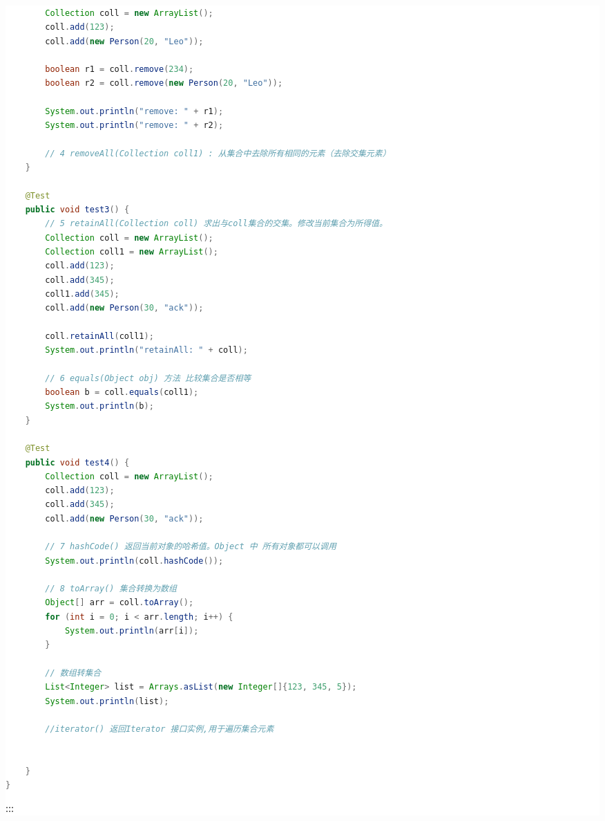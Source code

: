 ```java
        Collection coll = new ArrayList();
        coll.add(123);
        coll.add(new Person(20, "Leo"));

        boolean r1 = coll.remove(234);
        boolean r2 = coll.remove(new Person(20, "Leo"));

        System.out.println("remove: " + r1);
        System.out.println("remove: " + r2);

        // 4 removeAll(Collection coll1) : 从集合中去除所有相同的元素（去除交集元素）
    }

    @Test
    public void test3() {
        // 5 retainAll(Collection coll) 求出与coll集合的交集。修改当前集合为所得值。
        Collection coll = new ArrayList();
        Collection coll1 = new ArrayList();
        coll.add(123);
        coll.add(345);
        coll1.add(345);
        coll.add(new Person(30, "ack"));

        coll.retainAll(coll1);
        System.out.println("retainAll: " + coll);

        // 6 equals(Object obj) 方法 比较集合是否相等
        boolean b = coll.equals(coll1);
        System.out.println(b);
    }

    @Test
    public void test4() {
        Collection coll = new ArrayList();
        coll.add(123);
        coll.add(345);
        coll.add(new Person(30, "ack"));

        // 7 hashCode() 返回当前对象的哈希值。Object 中 所有对象都可以调用
        System.out.println(coll.hashCode());

        // 8 toArray() 集合转换为数组
        Object[] arr = coll.toArray();
        for (int i = 0; i < arr.length; i++) {
            System.out.println(arr[i]);
        }

        // 数组转集合
        List<Integer> list = Arrays.asList(new Integer[]{123, 345, 5});
        System.out.println(list);

        //iterator() 返回Iterator 接口实例,用于遍历集合元素


    }
}
```
:::


